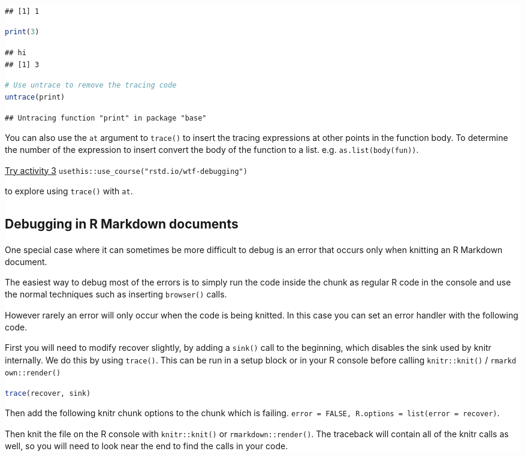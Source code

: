 ```
## [1] 1
```

```r
print(3)
```

```
## hi
## [1] 3
```

```r
# Use untrace to remove the tracing code
untrace(print)
```

```
## Untracing function "print" in package "base"
```

You can also use the `at` argument to `trace()` to insert the tracing
expressions at other points in the function body. To determine the number of
the expression to insert convert the body of the function to a list. e.g.
`as.list(body(fun))`.

<div class="rmdinfo">
<p><a href="https://raw.githubusercontent.com/jimhester/wtf-debugging/master/03_debugging_spartan.R">Try activity 3</a> <code>usethis::use_course(&quot;rstd.io/wtf-debugging&quot;)</code></p>
<p>to explore using <code>trace()</code> with <code>at</code>.</p>
</div>

## Debugging in R Markdown documents

One special case where it can sometimes be more difficult to debug is an error
that occurs only when knitting an R Markdown document.

The easiest way to debug most of the errors is to simply run the code inside
the chunk as regular R code in the console and use the normal techniques such
as inserting `browser()` calls.

However rarely an error will only occur when the code is being knitted. In this
case you can set an error handler with the following code.

First you will need to modify recover slightly, by adding a `sink()` call to the
beginning, which disables the sink used by knitr internally. We do this by
using `trace()`. This can be run in a setup block or in your R console before
calling `knitr::knit()` / `rmarkdown::render()`

```r
trace(recover, sink)
```

Then add the following knitr chunk options to the chunk which is
failing. `error = FALSE, R.options = list(error = recover)`.

Then knit the file on the R console with `knitr::knit()` or
`rmarkdown::render()`. The traceback will contain all of the knitr calls as
well, so you will need to look near the end to find the calls in your code.
